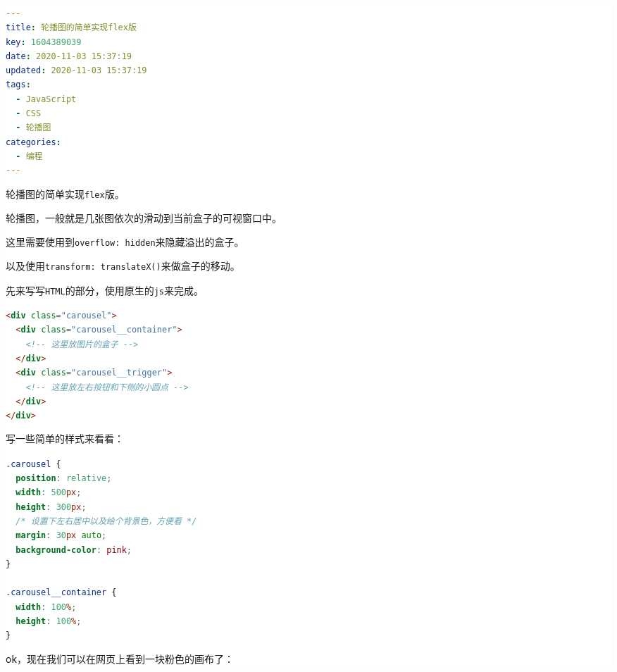 ```yaml
---
title: 轮播图的简单实现flex版
key: 1604389039
date: 2020-11-03 15:37:19
updated: 2020-11-03 15:37:19
tags:
  - JavaScript
  - CSS
  - 轮播图
categories:
  - 编程
---
```


轮播图的简单实现`flex`版。



轮播图，一般就是几张图依次的滑动到当前盒子的可视窗口中。

这里需要使用到`overflow: hidden`来隐藏溢出的盒子。

以及使用`transform: translateX()`来做盒子的移动。

先来写写`HTML`的部分，使用原生的`js`来完成。

```html
<div class="carousel">
  <div class="carousel__container">
    <!-- 这里放图片的盒子 -->
  </div>
  <div class="carousel__trigger">
    <!-- 这里放左右按钮和下侧的小圆点 -->
  </div>
</div>
```

写一些简单的样式来看看：

```css
.carousel {
  position: relative;
  width: 500px;
  height: 300px;
  /* 设置下左右居中以及给个背景色，方便看 */
  margin: 30px auto;
  background-color: pink;
}

.carousel__container {
  width: 100%;
  height: 100%;
}
```

ok，现在我们可以在网页上看到一块粉色的画布了：
